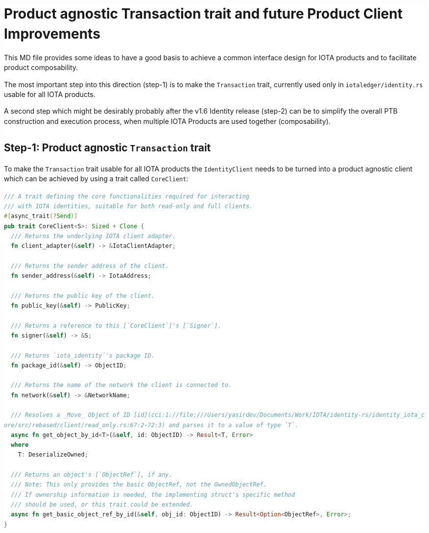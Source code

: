 # Product agnostic Transaction trait and future Product Client Improvements

This MD file provides some ideas to have a good basis to achieve a common interface design for
IOTA products and to facilitate product composability.

The most important step into this direction (step-1) is to make the `Transaction` trait,
currently used only in `iotaledger/identity.rs` usable for all IOTA products.

A second step which might be desirably probably after the v1.6 Identity release
(step-2) can be to simplify the overall PTB construction and execution process,
when multiple IOTA Products are used together (composability).

## Step-1: Product agnostic `Transaction` trait

To make the `Transaction` trait usable for all IOTA products the `IdentityClient` needs to be
turned into a product agnostic client which can be achieved by using a trait called `CoreClient`:

``` Rust
/// A trait defining the core functionalities required for interacting
/// with IOTA identities, suitable for both read-only and full clients.
#[async_trait(?Send)]
pub trait CoreClient<S>: Sized + Clone {
  /// Returns the underlying IOTA client adapter.
  fn client_adapter(&self) -> &IotaClientAdapter;

  /// Returns the sender address of the client.
  fn sender_address(&self) -> IotaAddress;

  /// Returns the public key of the client.
  fn public_key(&self) -> PublicKey;

  /// Returns a reference to this [`CoreClient`]'s [`Signer`].
  fn signer(&self) -> &S;

  /// Returns `iota_identity`'s package ID.
  fn package_id(&self) -> ObjectID;

  /// Returns the name of the network the client is connected to.
  fn network(&self) -> &NetworkName;

  /// Resolves a _Move_ Object of ID [id](cci:1://file:///Users/yasirdev/Documents/Work/IOTA/identity-rs/identity_iota_core/src/rebased/client/read_only.rs:67:2-72:3) and parses it to a value of type `T`.
  async fn get_object_by_id<T>(&self, id: ObjectID) -> Result<T, Error>
  where
    T: DeserializeOwned;

  /// Returns an object's [`ObjectRef`], if any.
  /// Note: This only provides the basic ObjectRef, not the OwnedObjectRef.
  /// If ownership information is needed, the implementing struct's specific method
  /// should be used, or this trait could be extended.
  async fn get_basic_object_ref_by_id(&self, obj_id: ObjectID) -> Result<Option<ObjectRef>, Error>;
}
```
